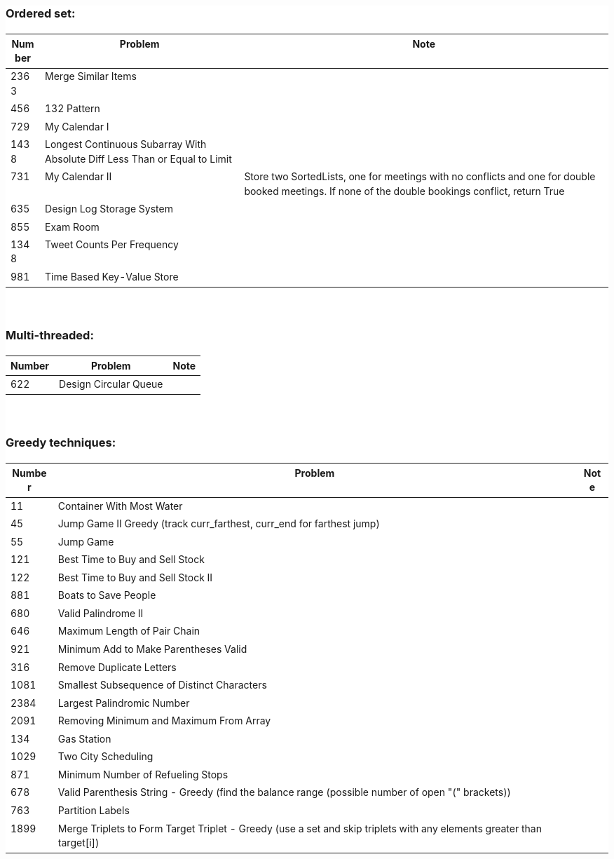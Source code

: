 ### Ordered set:
| Number | Problem | Note |
|--------|---------|------|
| 2363   | Merge Similar Items | |
| 456    | 132 Pattern | |
| 729    | My Calendar I | |
| 1438   | Longest Continuous Subarray With Absolute Diff Less Than or Equal to Limit | |
| 731    | My Calendar II | Store two SortedLists, one for meetings with no conflicts and one for double booked meetings. If none of the double bookings conflict, return True |
| 635    | Design Log Storage System | |
| 855    | Exam Room | |
| 1348   | Tweet Counts Per Frequency | |
| 981    | Time Based Key-Value Store | |
<br/>

### Multi-threaded:
| Number | Problem             | Note               |
|--------|---------------------|--------------------|
| 622    | Design Circular Queue |                    |
<br/>

### Greedy techniques:
| Number | Problem                                                         | Note                                                                  |
|--------|-----------------------------------------------------------------|-----------------------------------------------------------------------|
| 11     | Container With Most Water                                       |                                                                       |
| 45     | Jump Game II Greedy (track curr_farthest, curr_end for farthest jump) |                                                                   |
| 55     | Jump Game                                                       |                                                                       |
| 121    | Best Time to Buy and Sell Stock                                 |                                                                       |
| 122    | Best Time to Buy and Sell Stock II                              |                                                                       |
| 881    | Boats to Save People                                            |                                                                       |
| 680    | Valid Palindrome II                                             |                                                                       |
| 646    | Maximum Length of Pair Chain                                    |                                                                       |
| 921    | Minimum Add to Make Parentheses Valid                           |                                                                       |
| 316    | Remove Duplicate Letters                                        |                                                                       |
| 1081   | Smallest Subsequence of Distinct Characters                     |                                                                       |
| 2384   | Largest Palindromic Number                                      |                                                                       |
| 2091   | Removing Minimum and Maximum From Array                         |                                                                       |
| 134    | Gas Station                                                     |                                                                       |
| 1029   | Two City Scheduling                                             |                                                                       |
| 871    | Minimum Number of Refueling Stops                               |                                                                       |
| 678    | Valid Parenthesis String - Greedy (find the balance range (possible number of open "(" brackets)) |                         |
| 763    | Partition Labels                                                |                                                                       |
| 1899   | Merge Triplets to Form Target Triplet - Greedy (use a set and skip triplets with any elements greater than target[i]) |           |